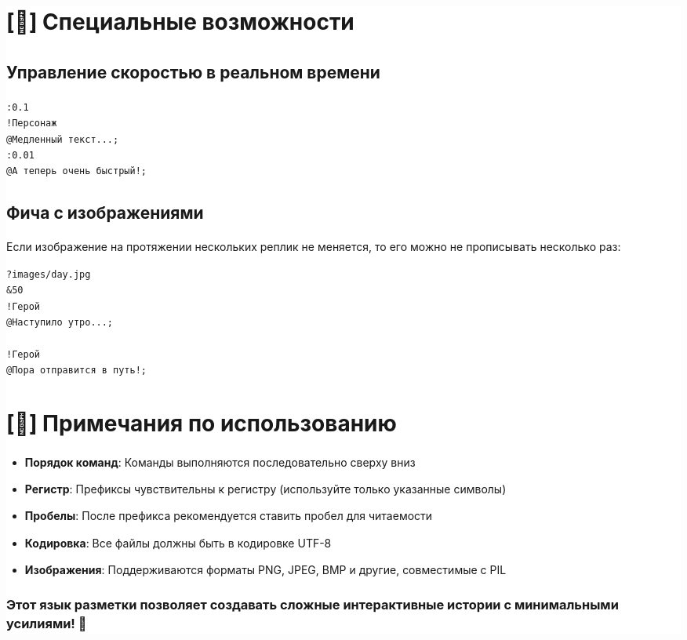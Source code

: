 # [🎨] Специальные возможности

## Управление скоростью в реальном времени

```
:0.1
!Персонаж
@Медленный текст...;
:0.01
@А теперь очень быстрый!;
```

## Фича с изображениями
Если изображение на протяжении нескольких реплик не меняется, то его можно не прописывать несколько раз:

```
?images/day.jpg
&50
!Герой
@Наступило утро...;

!Герой
@Пора отправится в путь!;
```

# [📝] Примечания по использованию

- **Порядок команд**: Команды выполняются последовательно сверху вниз

- **Регистр**: Префиксы чувствительны к регистру (используйте только указанные символы)

- **Пробелы**: После префикса рекомендуется ставить пробел для читаемости

- **Кодировка**: Все файлы должны быть в кодировке UTF-8

- **Изображения**: Поддерживаются форматы PNG, JPEG, BMP и другие, совместимые с PIL

### Этот язык разметки позволяет создавать сложные интерактивные истории с минимальными усилиями! 🐋